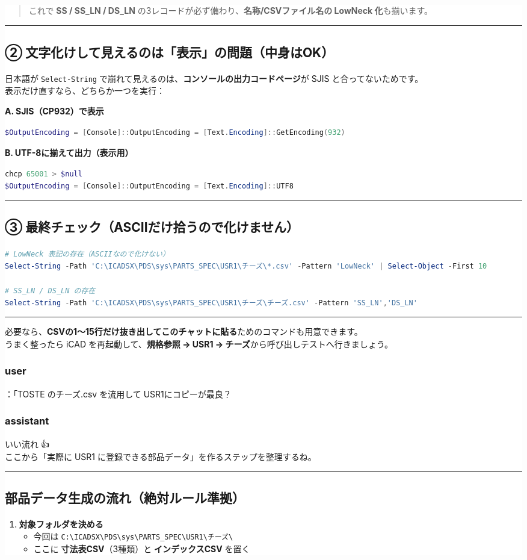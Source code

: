 > これで **SS / SS_LN / DS_LN** の3レコードが必ず備わり、**名称/CSVファイル名の LowNeck 化**も揃います。

---

## ② 文字化けして見えるのは「表示」の問題（中身はOK）

日本語が `Select-String` で崩れて見えるのは、**コンソールの出力コードページ**が SJIS と合ってないためです。  
表示だけ直すなら、どちらか一つを実行：

**A. SJIS（CP932）で表示**
```powershell
$OutputEncoding = [Console]::OutputEncoding = [Text.Encoding]::GetEncoding(932)
```

**B. UTF-8に揃えて出力（表示用）**
```powershell
chcp 65001 > $null
$OutputEncoding = [Console]::OutputEncoding = [Text.Encoding]::UTF8
```

---

## ③ 最終チェック（ASCIIだけ拾うので化けません）
```powershell
# LowNeck 表記の存在（ASCIIなので化けない）
Select-String -Path 'C:\ICADSX\PDS\sys\PARTS_SPEC\USR1\チーズ\*.csv' -Pattern 'LowNeck' | Select-Object -First 10

# SS_LN / DS_LN の存在
Select-String -Path 'C:\ICADSX\PDS\sys\PARTS_SPEC\USR1\チーズ\チーズ.csv' -Pattern 'SS_LN','DS_LN'
```

---

必要なら、**CSVの1〜15行だけ抜き出してこのチャットに貼る**ためのコマンドも用意できます。  
うまく整ったら iCAD を再起動して、**規格参照 → USR1 → チーズ**から呼び出しテストへ行きましょう。

### user  

：「TOSTE のチーズ.csv を流用して USR1にコピーが最良？

### assistant  

いい流れ 👍  
ここから「実際に USR1 に登録できる部品データ」を作るステップを整理するね。  

---

## 部品データ生成の流れ（絶対ルール準拠）

1. **対象フォルダを決める**
   - 今回は `C:\ICADSX\PDS\sys\PARTS_SPEC\USR1\チーズ\`
   - ここに **寸法表CSV**（3種類）と **インデックスCSV** を置く
